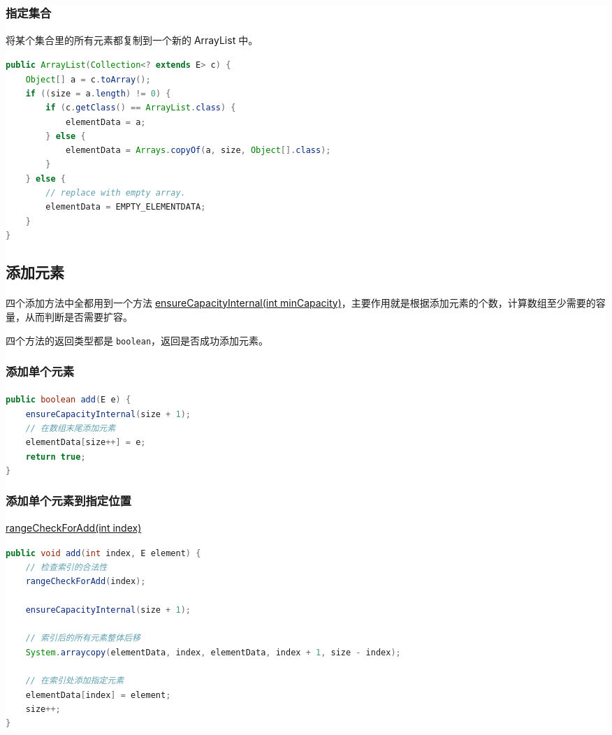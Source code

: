 

### 指定集合

将某个集合里的所有元素都复制到一个新的 ArrayList 中。

```java
public ArrayList(Collection<? extends E> c) {
    Object[] a = c.toArray();
    if ((size = a.length) != 0) {
        if (c.getClass() == ArrayList.class) {
            elementData = a;
        } else {
            elementData = Arrays.copyOf(a, size, Object[].class);
        }
    } else {
        // replace with empty array.
        elementData = EMPTY_ELEMENTDATA;
    }
}
```



## 添加元素



四个添加方法中全都用到一个方法 [ensureCapacityInternal(int minCapacity)](#扩容发起)，主要作用就是根据添加元素的个数，计算数组至少需要的容量，从而判断是否需要扩容。



四个方法的返回类型都是 `boolean`，返回是否成功添加元素。



### 添加单个元素

```java {2}
public boolean add(E e) {
    ensureCapacityInternal(size + 1); 
    // 在数组末尾添加元素
    elementData[size++] = e;
    return true;
}
```



### 添加单个元素到指定位置

[rangeCheckForAdd(int index)](#检查索引合法性)

```java {5}
public void add(int index, E element) {
    // 检查索引的合法性
    rangeCheckForAdd(index);

    ensureCapacityInternal(size + 1); 
    
    // 索引后的所有元素整体后移
    System.arraycopy(elementData, index, elementData, index + 1, size - index);
    
    // 在索引处添加指定元素
    elementData[index] = element;
    size++;
}
```
